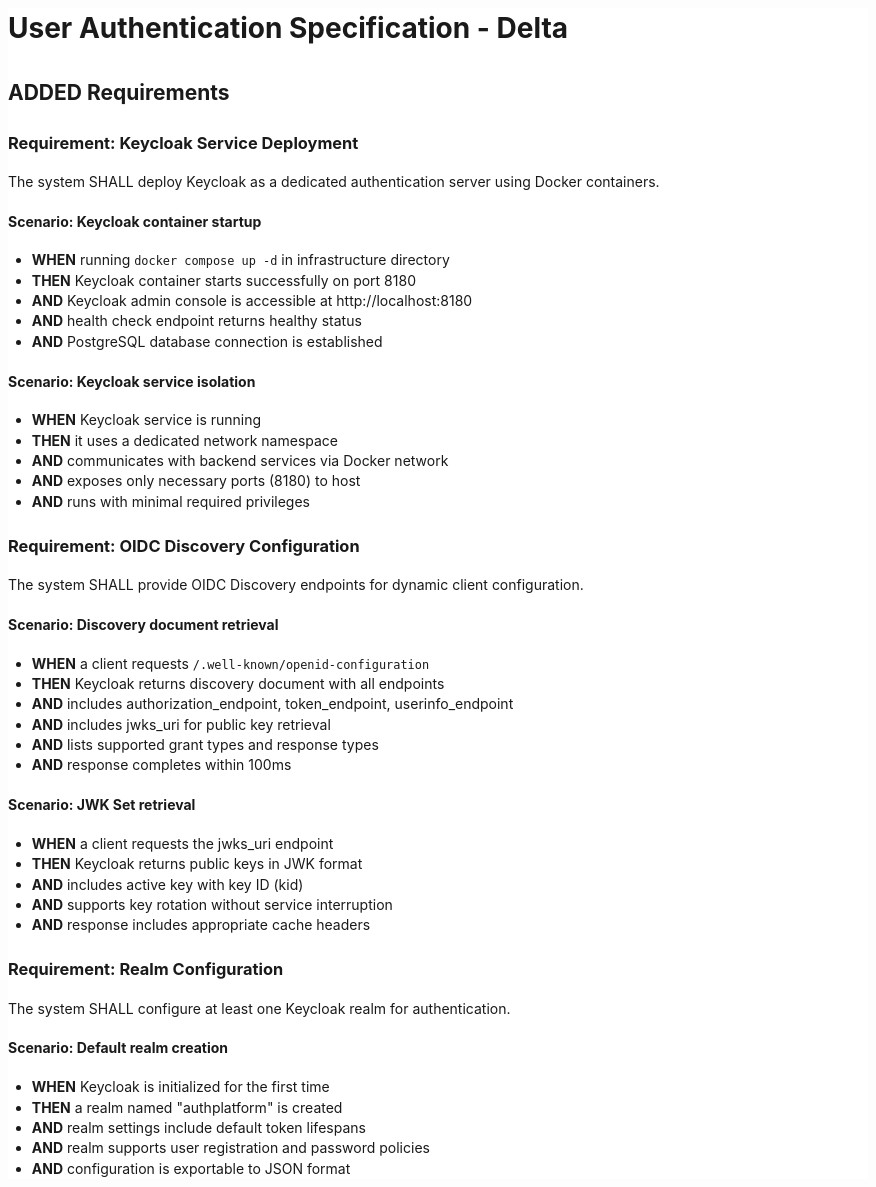 # User Authentication Specification - Delta

## ADDED Requirements

### Requirement: Keycloak Service Deployment
The system SHALL deploy Keycloak as a dedicated authentication server using Docker containers.

#### Scenario: Keycloak container startup
- **WHEN** running `docker compose up -d` in infrastructure directory
- **THEN** Keycloak container starts successfully on port 8180
- **AND** Keycloak admin console is accessible at http://localhost:8180
- **AND** health check endpoint returns healthy status
- **AND** PostgreSQL database connection is established

#### Scenario: Keycloak service isolation
- **WHEN** Keycloak service is running
- **THEN** it uses a dedicated network namespace
- **AND** communicates with backend services via Docker network
- **AND** exposes only necessary ports (8180) to host
- **AND** runs with minimal required privileges

### Requirement: OIDC Discovery Configuration
The system SHALL provide OIDC Discovery endpoints for dynamic client configuration.

#### Scenario: Discovery document retrieval
- **WHEN** a client requests `/.well-known/openid-configuration`
- **THEN** Keycloak returns discovery document with all endpoints
- **AND** includes authorization_endpoint, token_endpoint, userinfo_endpoint
- **AND** includes jwks_uri for public key retrieval
- **AND** lists supported grant types and response types
- **AND** response completes within 100ms

#### Scenario: JWK Set retrieval
- **WHEN** a client requests the jwks_uri endpoint
- **THEN** Keycloak returns public keys in JWK format
- **AND** includes active key with key ID (kid)
- **AND** supports key rotation without service interruption
- **AND** response includes appropriate cache headers

### Requirement: Realm Configuration
The system SHALL configure at least one Keycloak realm for authentication.

#### Scenario: Default realm creation
- **WHEN** Keycloak is initialized for the first time
- **THEN** a realm named "authplatform" is created
- **AND** realm settings include default token lifespans
- **AND** realm supports user registration and password policies
- **AND** configuration is exportable to JSON format
